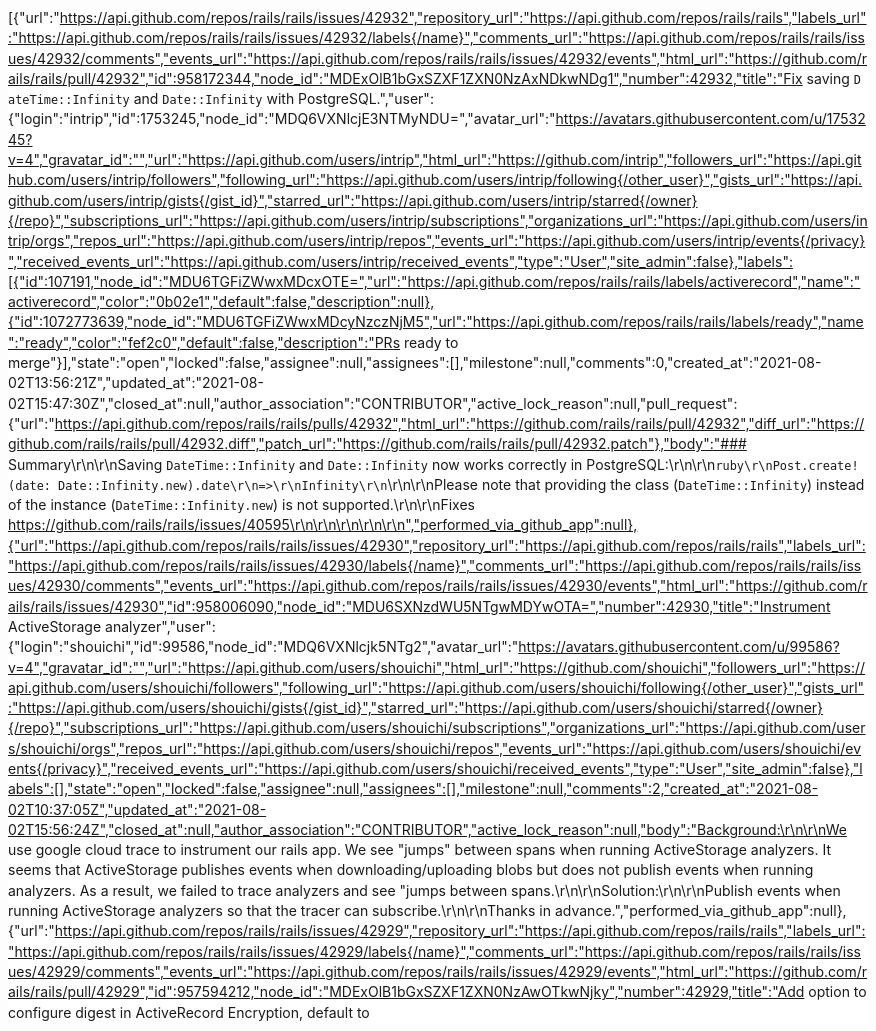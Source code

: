 [{"url":"https://api.github.com/repos/rails/rails/issues/42932","repository_url":"https://api.github.com/repos/rails/rails","labels_url":"https://api.github.com/repos/rails/rails/issues/42932/labels{/name}","comments_url":"https://api.github.com/repos/rails/rails/issues/42932/comments","events_url":"https://api.github.com/repos/rails/rails/issues/42932/events","html_url":"https://github.com/rails/rails/pull/42932","id":958172344,"node_id":"MDExOlB1bGxSZXF1ZXN0NzAxNDkwNDg1","number":42932,"title":"Fix saving `DateTime::Infinity` and `Date::Infinity` with PostgreSQL.","user":{"login":"intrip","id":1753245,"node_id":"MDQ6VXNlcjE3NTMyNDU=","avatar_url":"https://avatars.githubusercontent.com/u/1753245?v=4","gravatar_id":"","url":"https://api.github.com/users/intrip","html_url":"https://github.com/intrip","followers_url":"https://api.github.com/users/intrip/followers","following_url":"https://api.github.com/users/intrip/following{/other_user}","gists_url":"https://api.github.com/users/intrip/gists{/gist_id}","starred_url":"https://api.github.com/users/intrip/starred{/owner}{/repo}","subscriptions_url":"https://api.github.com/users/intrip/subscriptions","organizations_url":"https://api.github.com/users/intrip/orgs","repos_url":"https://api.github.com/users/intrip/repos","events_url":"https://api.github.com/users/intrip/events{/privacy}","received_events_url":"https://api.github.com/users/intrip/received_events","type":"User","site_admin":false},"labels":[{"id":107191,"node_id":"MDU6TGFiZWwxMDcxOTE=","url":"https://api.github.com/repos/rails/rails/labels/activerecord","name":"activerecord","color":"0b02e1","default":false,"description":null},{"id":1072773639,"node_id":"MDU6TGFiZWwxMDcyNzczNjM5","url":"https://api.github.com/repos/rails/rails/labels/ready","name":"ready","color":"fef2c0","default":false,"description":"PRs ready to merge"}],"state":"open","locked":false,"assignee":null,"assignees":[],"milestone":null,"comments":0,"created_at":"2021-08-02T13:56:21Z","updated_at":"2021-08-02T15:47:30Z","closed_at":null,"author_association":"CONTRIBUTOR","active_lock_reason":null,"pull_request":{"url":"https://api.github.com/repos/rails/rails/pulls/42932","html_url":"https://github.com/rails/rails/pull/42932","diff_url":"https://github.com/rails/rails/pull/42932.diff","patch_url":"https://github.com/rails/rails/pull/42932.patch"},"body":"### Summary\r\n\r\nSaving `DateTime::Infinity` and `Date::Infinity` now works correctly in PostgreSQL:\r\n\r\n```ruby\r\nPost.create!(date: Date::Infinity.new).date\r\n=>\r\nInfinity\r\n```\r\n\r\nPlease note that providing the class (`DateTime::Infinity`) instead of the instance (`DateTime::Infinity.new`) is not supported.\r\n\r\nFixes https://github.com/rails/rails/issues/40595\r\n\r\n\r\n\r\n\r\n","performed_via_github_app":null},{"url":"https://api.github.com/repos/rails/rails/issues/42930","repository_url":"https://api.github.com/repos/rails/rails","labels_url":"https://api.github.com/repos/rails/rails/issues/42930/labels{/name}","comments_url":"https://api.github.com/repos/rails/rails/issues/42930/comments","events_url":"https://api.github.com/repos/rails/rails/issues/42930/events","html_url":"https://github.com/rails/rails/issues/42930","id":958006090,"node_id":"MDU6SXNzdWU5NTgwMDYwOTA=","number":42930,"title":"Instrument ActiveStorage analyzer","user":{"login":"shouichi","id":99586,"node_id":"MDQ6VXNlcjk5NTg2","avatar_url":"https://avatars.githubusercontent.com/u/99586?v=4","gravatar_id":"","url":"https://api.github.com/users/shouichi","html_url":"https://github.com/shouichi","followers_url":"https://api.github.com/users/shouichi/followers","following_url":"https://api.github.com/users/shouichi/following{/other_user}","gists_url":"https://api.github.com/users/shouichi/gists{/gist_id}","starred_url":"https://api.github.com/users/shouichi/starred{/owner}{/repo}","subscriptions_url":"https://api.github.com/users/shouichi/subscriptions","organizations_url":"https://api.github.com/users/shouichi/orgs","repos_url":"https://api.github.com/users/shouichi/repos","events_url":"https://api.github.com/users/shouichi/events{/privacy}","received_events_url":"https://api.github.com/users/shouichi/received_events","type":"User","site_admin":false},"labels":[],"state":"open","locked":false,"assignee":null,"assignees":[],"milestone":null,"comments":2,"created_at":"2021-08-02T10:37:05Z","updated_at":"2021-08-02T15:56:24Z","closed_at":null,"author_association":"CONTRIBUTOR","active_lock_reason":null,"body":"Background:\r\n\r\nWe use google cloud trace to instrument our rails app. We see \"jumps\" between spans when running ActiveStorage analyzers. It seems that ActiveStorage publishes events when downloading/uploading blobs but does not publish events when running analyzers. As a result, we failed to trace analyzers and see \"jumps between spans.\r\n\r\nSolution:\r\n\r\nPublish events when running ActiveStorage analyzers so that the tracer can subscribe.\r\n\r\nThanks in advance.","performed_via_github_app":null},{"url":"https://api.github.com/repos/rails/rails/issues/42929","repository_url":"https://api.github.com/repos/rails/rails","labels_url":"https://api.github.com/repos/rails/rails/issues/42929/labels{/name}","comments_url":"https://api.github.com/repos/rails/rails/issues/42929/comments","events_url":"https://api.github.com/repos/rails/rails/issues/42929/events","html_url":"https://github.com/rails/rails/pull/42929","id":957594212,"node_id":"MDExOlB1bGxSZXF1ZXN0NzAwOTkwNjky","number":42929,"title":"Add option to configure digest in ActiveRecord Encryption, default to